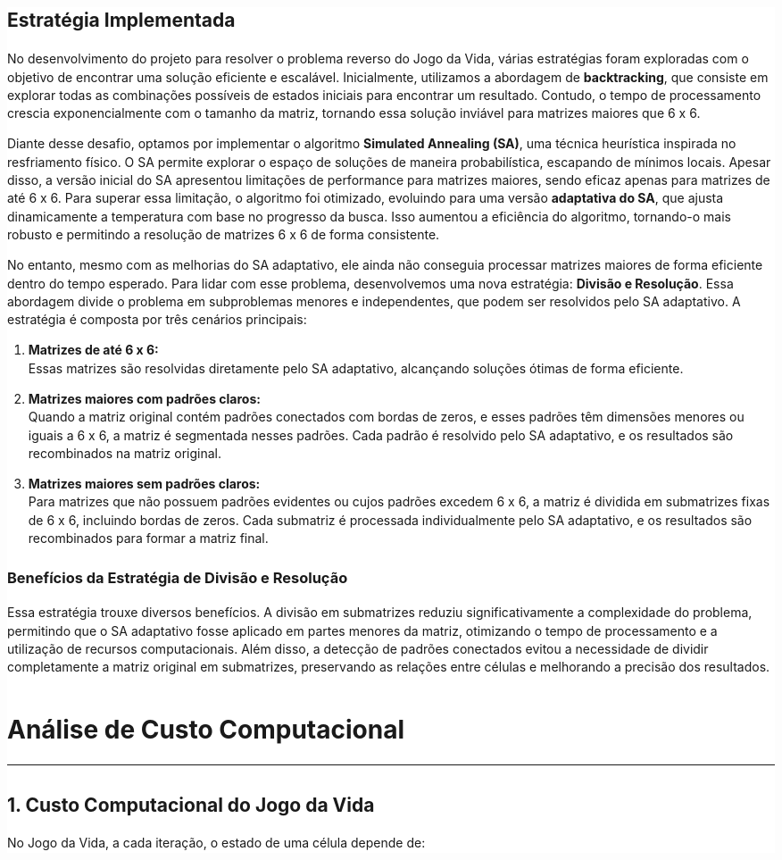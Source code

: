 ## Estratégia Implementada

No desenvolvimento do projeto para resolver o problema reverso do Jogo da Vida, várias estratégias foram exploradas com o objetivo de encontrar uma solução eficiente e escalável. Inicialmente, utilizamos a abordagem de **backtracking**, que consiste em explorar todas as combinações possíveis de estados iniciais para encontrar um resultado. Contudo, o tempo de processamento crescia exponencialmente com o tamanho da matriz, tornando essa solução inviável para matrizes maiores que 6 x 6.

Diante desse desafio, optamos por implementar o algoritmo **Simulated Annealing (SA)**, uma técnica heurística inspirada no resfriamento físico. O SA permite explorar o espaço de soluções de maneira probabilística, escapando de mínimos locais. Apesar disso, a versão inicial do SA apresentou limitações de performance para matrizes maiores, sendo eficaz apenas para matrizes de até 6 x 6. Para superar essa limitação, o algoritmo foi otimizado, evoluindo para uma versão **adaptativa do SA**, que ajusta dinamicamente a temperatura com base no progresso da busca. Isso aumentou a eficiência do algoritmo, tornando-o mais robusto e permitindo a resolução de matrizes 6 x 6 de forma consistente.

No entanto, mesmo com as melhorias do SA adaptativo, ele ainda não conseguia processar matrizes maiores de forma eficiente dentro do tempo esperado. Para lidar com esse problema, desenvolvemos uma nova estratégia: **Divisão e Resolução**. Essa abordagem divide o problema em subproblemas menores e independentes, que podem ser resolvidos pelo SA adaptativo. A estratégia é composta por três cenários principais:

1. **Matrizes de até 6 x 6:**  
   Essas matrizes são resolvidas diretamente pelo SA adaptativo, alcançando soluções ótimas de forma eficiente.

2. **Matrizes maiores com padrões claros:**  
   Quando a matriz original contém padrões conectados com bordas de zeros, e esses padrões têm dimensões menores ou iguais a 6 x 6, a matriz é segmentada nesses padrões. Cada padrão é resolvido pelo SA adaptativo, e os resultados são recombinados na matriz original.

3. **Matrizes maiores sem padrões claros:**  
   Para matrizes que não possuem padrões evidentes ou cujos padrões excedem 6 x 6, a matriz é dividida em submatrizes fixas de 6 x 6, incluindo bordas de zeros. Cada submatriz é processada individualmente pelo SA adaptativo, e os resultados são recombinados para formar a matriz final.

### Benefícios da Estratégia de Divisão e Resolução

Essa estratégia trouxe diversos benefícios. A divisão em submatrizes reduziu significativamente a complexidade do problema, permitindo que o SA adaptativo fosse aplicado em partes menores da matriz, otimizando o tempo de processamento e a utilização de recursos computacionais. Além disso, a detecção de padrões conectados evitou a necessidade de dividir completamente a matriz original em submatrizes, preservando as relações entre células e melhorando a precisão dos resultados.


# Análise de Custo Computacional

---

## 1. Custo Computacional do Jogo da Vida

No Jogo da Vida, a cada iteração, o estado de uma célula depende de:
